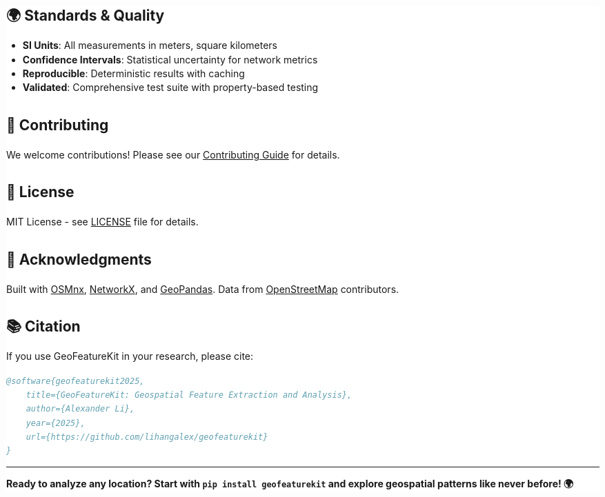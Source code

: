 ## 🌍 Standards & Quality

- **SI Units**: All measurements in meters, square kilometers
- **Confidence Intervals**: Statistical uncertainty for network metrics
- **Reproducible**: Deterministic results with caching
- **Validated**: Comprehensive test suite with property-based testing

## 🤝 Contributing

We welcome contributions! Please see our [Contributing Guide](CONTRIBUTING.md) for details.

## 📄 License

MIT License - see [LICENSE](LICENSE) file for details.

## 🙏 Acknowledgments

Built with [OSMnx](https://github.com/gboeing/osmnx), [NetworkX](https://github.com/networkx/networkx), and [GeoPandas](https://github.com/geopandas/geopandas). Data from [OpenStreetMap](https://www.openstreetmap.org/) contributors.

## 📚 Citation

If you use GeoFeatureKit in your research, please cite:

```bibtex
@software{geofeaturekit2025,
    title={GeoFeatureKit: Geospatial Feature Extraction and Analysis},
    author={Alexander Li},
    year={2025},
    url={https://github.com/lihangalex/geofeaturekit}
}
```

---

**Ready to analyze any location? Start with `pip install geofeaturekit` and explore geospatial patterns like never before! 🌍** 